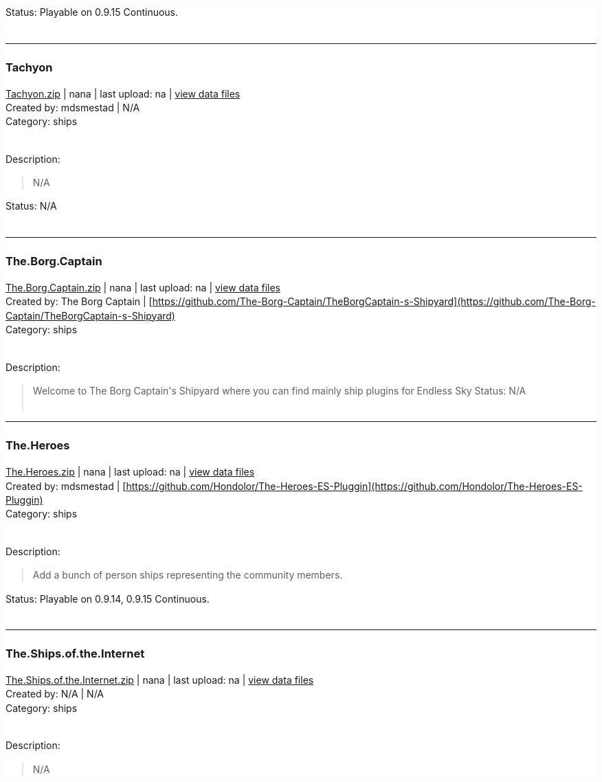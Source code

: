 Status: Playable on 0.9.15 Continuous.<br><br> 
___ 

### Tachyon
[Tachyon.zip](https://github.com/zuckung/test3/releases/download/Latest/Tachyon.zip) | nana | last upload: na | [view data files](https://github.com/zuckung/test3/tree/main/Working/All%20Plugins/Tachyon/) <br>
Created by: mdsmestad | N/A<br>
Category: ships<br><br>

Description:<br>
>N/A
 
Status: N/A<br><br> 
___ 

### The.Borg.Captain
[The.Borg.Captain.zip](https://github.com/zuckung/test3/releases/download/Latest/The.Borg.Captain.zip) | nana | last upload: na | [view data files](https://github.com/zuckung/test3/tree/main/Working/All%20Plugins/The.Borg.Captain/) <br>
Created by: The Borg Captain | [https://github.com/The-Borg-Captain/TheBorgCaptain-s-Shipyard](https://github.com/The-Borg-Captain/TheBorgCaptain-s-Shipyard)<br>
Category: ships<br><br>

Description:<br>
>Welcome to The Borg Captain's Shipyard where you can find mainly ship plugins for Endless Sky 
Status: N/A<br><br> 
___ 

### The.Heroes
[The.Heroes.zip](https://github.com/zuckung/test3/releases/download/Latest/The.Heroes.zip) | nana | last upload: na | [view data files](https://github.com/zuckung/test3/tree/main/Working/All%20Plugins/The.Heroes/) <br>
Created by: mdsmestad | [https://github.com/Hondolor/The-Heroes-ES-Pluggin](https://github.com/Hondolor/The-Heroes-ES-Pluggin)<br>
Category: ships<br><br>

Description:<br>
>Add a bunch of person ships representing the community members.
 
Status: Playable on 0.9.14, 0.9.15 Continuous.<br><br> 
___ 

### The.Ships.of.the.Internet
[The.Ships.of.the.Internet.zip](https://github.com/zuckung/test3/releases/download/Latest/The.Ships.of.the.Internet.zip) | nana | last upload: na | [view data files](https://github.com/zuckung/test3/tree/main/Working/All%20Plugins/The.Ships.of.the.Internet/) <br>
Created by: N/A | N/A<br>
Category: ships<br><br>

Description:<br>
>N/A
 